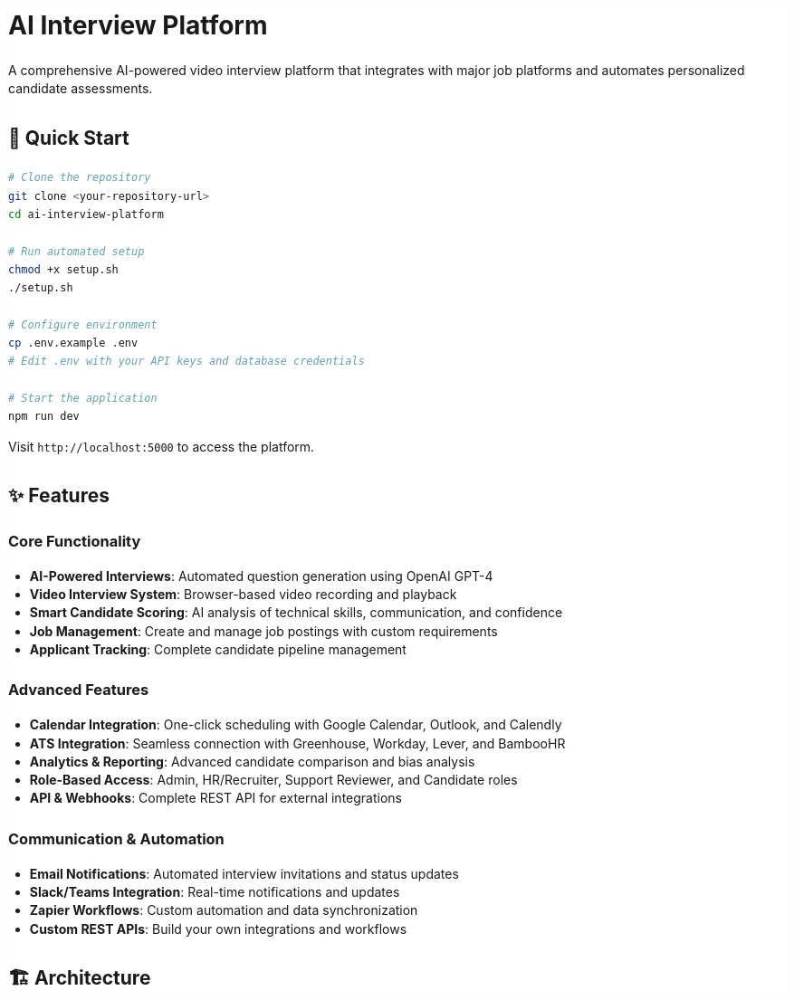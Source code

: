 # AI Interview Platform

A comprehensive AI-powered video interview platform that integrates with major job platforms and automates personalized candidate assessments.

## 🚀 Quick Start

```bash
# Clone the repository
git clone <your-repository-url>
cd ai-interview-platform

# Run automated setup
chmod +x setup.sh
./setup.sh

# Configure environment
cp .env.example .env
# Edit .env with your API keys and database credentials

# Start the application
npm run dev
```

Visit `http://localhost:5000` to access the platform.

## ✨ Features

### Core Functionality
- **AI-Powered Interviews**: Automated question generation using OpenAI GPT-4
- **Video Interview System**: Browser-based video recording and playback
- **Smart Candidate Scoring**: AI analysis of technical skills, communication, and confidence
- **Job Management**: Create and manage job postings with custom requirements
- **Applicant Tracking**: Complete candidate pipeline management

### Advanced Features
- **Calendar Integration**: One-click scheduling with Google Calendar, Outlook, and Calendly
- **ATS Integration**: Seamless connection with Greenhouse, Workday, Lever, and BambooHR
- **Analytics & Reporting**: Advanced candidate comparison and bias analysis
- **Role-Based Access**: Admin, HR/Recruiter, Support Reviewer, and Candidate roles
- **API & Webhooks**: Complete REST API for external integrations

### Communication & Automation
- **Email Notifications**: Automated interview invitations and status updates
- **Slack/Teams Integration**: Real-time notifications and updates
- **Zapier Workflows**: Custom automation and data synchronization
- **Custom REST APIs**: Build your own integrations and workflows

## 🏗️ Architecture
